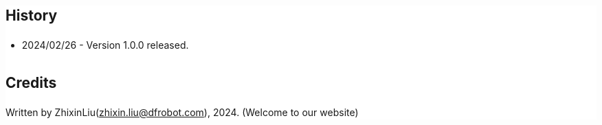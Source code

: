 
## History

- 2024/02/26 - Version 1.0.0 released.

## Credits

Written by ZhixinLiu(zhixin.liu@dfrobot.com), 2024. (Welcome to our website)
